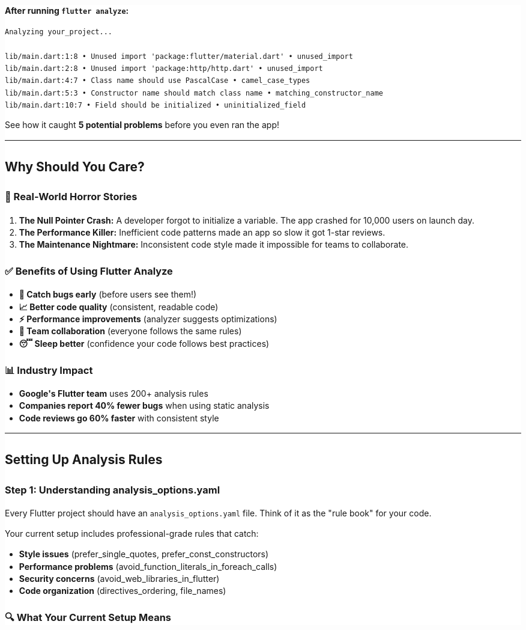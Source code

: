 **After running `flutter analyze`:**
```
Analyzing your_project...

lib/main.dart:1:8 • Unused import 'package:flutter/material.dart' • unused_import
lib/main.dart:2:8 • Unused import 'package:http/http.dart' • unused_import
lib/main.dart:4:7 • Class name should use PascalCase • camel_case_types
lib/main.dart:5:3 • Constructor name should match class name • matching_constructor_name
lib/main.dart:10:7 • Field should be initialized • uninitialized_field
```

See how it caught **5 potential problems** before you even ran the app!

---

## Why Should You Care?

### 🚨 Real-World Horror Stories
1. **The Null Pointer Crash:** A developer forgot to initialize a variable. The app crashed for 10,000 users on launch day.
2. **The Performance Killer:** Inefficient code patterns made an app so slow it got 1-star reviews.
3. **The Maintenance Nightmare:** Inconsistent code style made it impossible for teams to collaborate.

### ✅ Benefits of Using Flutter Analyze
- **🐛 Catch bugs early** (before users see them!)
- **📈 Better code quality** (consistent, readable code)
- **⚡ Performance improvements** (analyzer suggests optimizations)
- **🤝 Team collaboration** (everyone follows the same rules)
- **😴 Sleep better** (confidence your code follows best practices)

### 📊 Industry Impact
- **Google's Flutter team** uses 200+ analysis rules
- **Companies report 40% fewer bugs** when using static analysis
- **Code reviews go 60% faster** with consistent style

---

## Setting Up Analysis Rules

### Step 1: Understanding analysis_options.yaml
Every Flutter project should have an `analysis_options.yaml` file. Think of it as the "rule book" for your code.

Your current setup includes professional-grade rules that catch:
- **Style issues** (prefer_single_quotes, prefer_const_constructors)
- **Performance problems** (avoid_function_literals_in_foreach_calls)
- **Security concerns** (avoid_web_libraries_in_flutter)
- **Code organization** (directives_ordering, file_names)

### 🔍 What Your Current Setup Means
